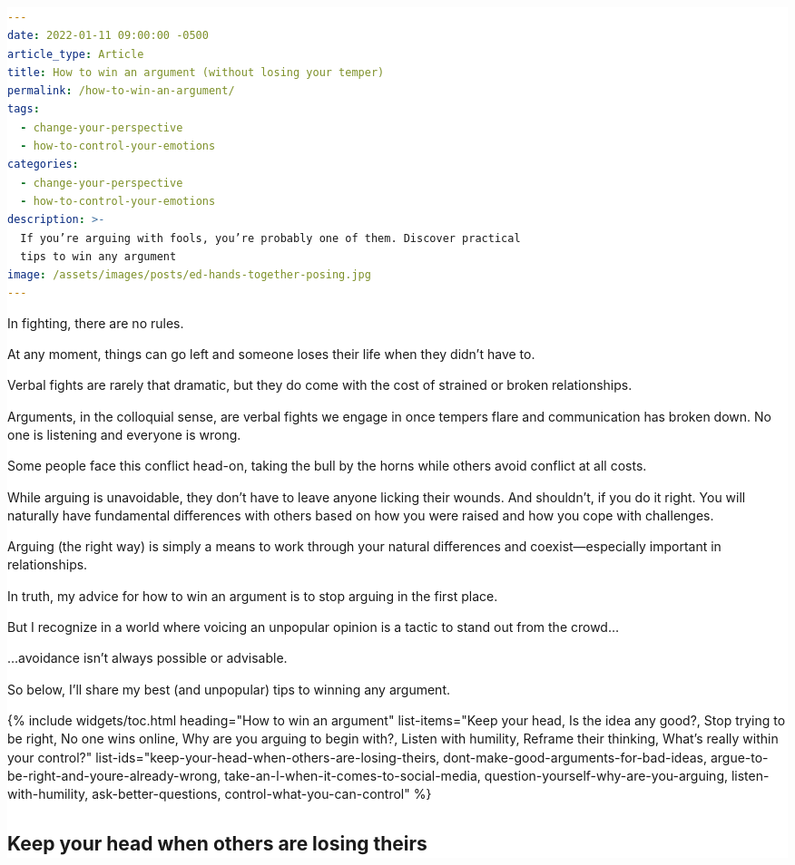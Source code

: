 ```yaml
---
date: 2022-01-11 09:00:00 -0500
article_type: Article
title: How to win an argument (without losing your temper)
permalink: /how-to-win-an-argument/
tags: 
  - change-your-perspective
  - how-to-control-your-emotions
categories: 
  - change-your-perspective
  - how-to-control-your-emotions
description: >-
  If you’re arguing with fools, you’re probably one of them. Discover practical
  tips to win any argument
image: /assets/images/posts/ed-hands-together-posing.jpg
---
```

In fighting, there are no rules.

At any moment, things can go left and someone loses their life when they didn’t have to.

Verbal fights are rarely that dramatic, but they do come with the cost of strained or broken relationships.

Arguments, in the colloquial sense, are verbal fights we engage in once tempers flare and communication has broken down. No one is listening and everyone is wrong.

Some people face this conflict head-on, taking the bull by the horns while others avoid conflict at all costs.

While arguing is unavoidable, they don’t have to leave anyone licking their wounds. And shouldn’t, if you do it right. You will naturally have fundamental differences with others based on how you were raised and how you cope with challenges.

Arguing (the right way) is simply a means to work through your natural differences and coexist—especially important in relationships.

In truth, my advice for how to win an argument is to stop arguing in the first place.

But I recognize in a world where voicing an unpopular opinion is a tactic to stand out from the crowd…

…avoidance isn’t always possible or advisable.

So below, I’ll share my best (and unpopular) tips to winning any argument.

{% include widgets/toc.html heading="How to win an argument" list-items="Keep your head, Is the idea any good?, Stop trying to be right, No one wins online, Why are you arguing to begin with?, Listen with humility, Reframe their thinking, What&rsquo;s really within your control?" list-ids="keep-your-head-when-others-are-losing-theirs, dont-make-good-arguments-for-bad-ideas, argue-to-be-right-and-youre-already-wrong, take-an-l-when-it-comes-to-social-media, question-yourself-why-are-you-arguing, listen-with-humility, ask-better-questions, control-what-you-can-control" %}

## Keep your head when others are losing theirs
